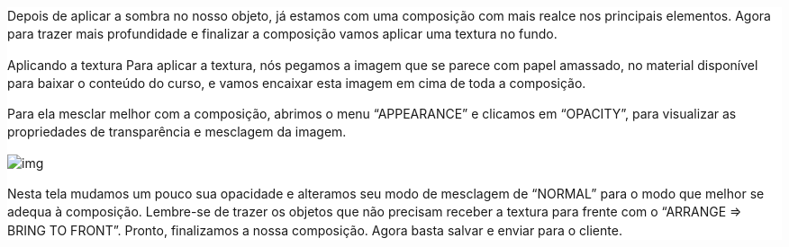 Depois de aplicar a sombra no nosso objeto, já estamos com uma composição com mais realce nos principais elementos. Agora para trazer mais profundidade e finalizar a composição vamos aplicar uma textura no fundo.

Aplicando a textura Para aplicar a textura, nós pegamos a imagem que se parece com papel amassado, no material disponível para baixar o conteúdo do curso, e vamos encaixar esta imagem em cima de toda a composição.

Para ela mesclar melhor com a composição, abrimos o menu “APPEARANCE” e clicamos em “OPACITY”, para visualizar as propriedades de transparência e mesclagem da imagem.

![img](https://caelum-online-public.s3.amazonaws.com/949-vetor-illustrator-comp/04/blending.jpg)

Nesta tela mudamos um pouco sua opacidade e alteramos seu modo de mesclagem de “NORMAL” para o modo que melhor se adequa à composição. Lembre-se de trazer os objetos que não precisam receber a textura para frente com o “ARRANGE => BRING TO FRONT”. Pronto, finalizamos a nossa composição. Agora basta salvar e enviar para o cliente.